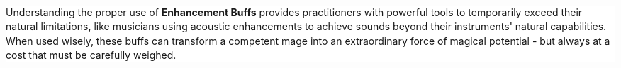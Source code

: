 Understanding the proper use of **Enhancement Buffs** provides practitioners with powerful tools to temporarily exceed their natural limitations, like musicians using acoustic enhancements to achieve sounds beyond their instruments' natural capabilities. When used wisely, these buffs can transform a competent mage into an extraordinary force of magical potential - but always at a cost that must be carefully weighed. 